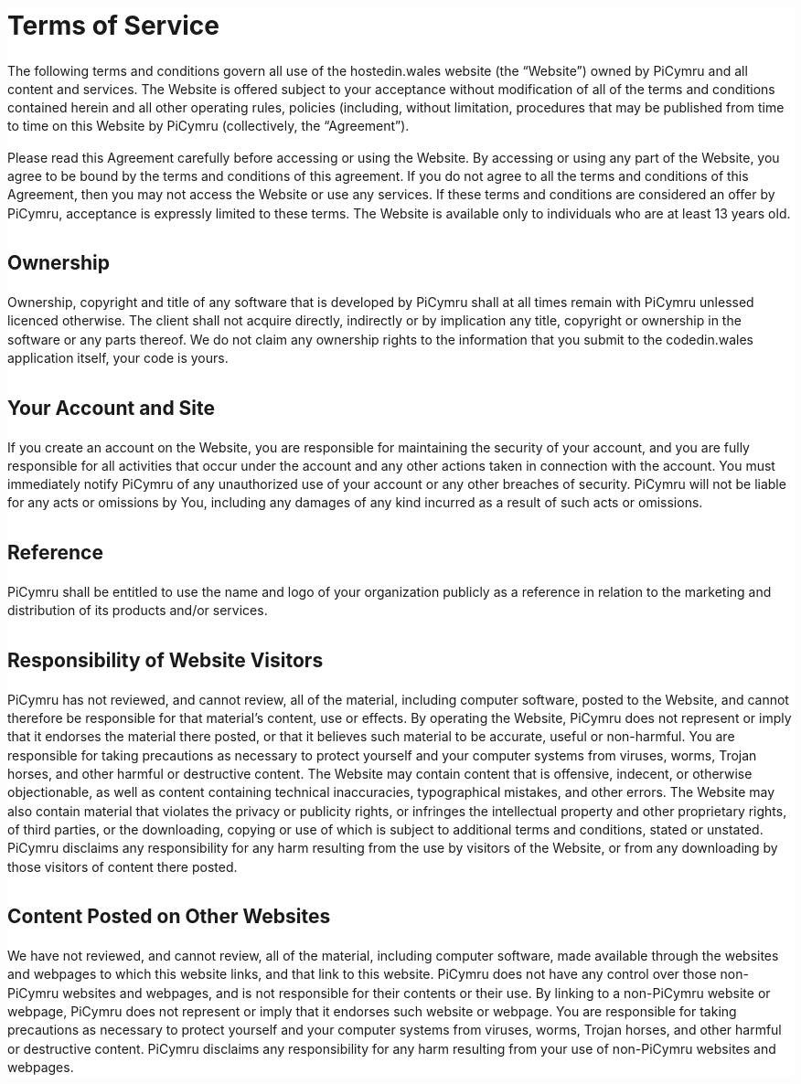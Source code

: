 # Terms of Service

The following terms and conditions govern all use of the hostedin.wales website (the “Website”) owned by PiCymru and all content and services. The Website is offered subject to your acceptance without modification of all of the terms and conditions contained herein and all other operating rules, policies (including, without limitation, procedures that may be published from time to time on this Website by PiCymru (collectively, the “Agreement”).

Please read this Agreement carefully before accessing or using the Website. By accessing or using any part of the Website, you agree to be bound by the terms and conditions of this agreement. If you do not agree to all the terms and conditions of this Agreement, then you may not access the Website or use any services. If these terms and conditions are considered an offer by PiCymru, acceptance is expressly limited to these terms. The Website is available only to individuals who are at least 13 years old.

## Ownership
Ownership, copyright and title of any software that is developed by PiCymru shall at all times remain with PiCymru unlessed licenced otherwise. The client shall not acquire directly, indirectly or by implication any title, copyright or ownership in the software or any parts thereof. We do not claim any ownership rights to the information that you submit to the codedin.wales application itself, your code is yours.

## Your Account and Site
If you create an account on the Website, you are responsible for maintaining the security of your account, and you are fully responsible for all activities that occur under the account and any other actions taken in connection with the account. You must immediately notify PiCymru of any unauthorized use of your account or any other breaches of security. PiCymru will not be liable for any acts or omissions by You, including any damages of any kind incurred as a result of such acts or omissions.

## Reference
PiCymru shall be entitled to use the name and logo of your organization publicly as a reference in relation to the marketing and distribution of its products and/or services.

## Responsibility of Website Visitors
PiCymru has not reviewed, and cannot review, all of the material, including computer software, posted to the Website, and cannot therefore be responsible for that material’s content, use or effects. By operating the Website, PiCymru does not represent or imply that it endorses the material there posted, or that it believes such material to be accurate, useful or non-harmful. You are responsible for taking precautions as necessary to protect yourself and your computer systems from viruses, worms, Trojan horses, and other harmful or destructive content. The Website may contain content that is offensive, indecent, or otherwise objectionable, as well as content containing technical inaccuracies, typographical mistakes, and other errors. The Website may also contain material that violates the privacy or publicity rights, or infringes the intellectual property and other proprietary rights, of third parties, or the downloading, copying or use of which is subject to additional terms and conditions, stated or unstated. PiCymru disclaims any responsibility for any harm resulting from the use by visitors of the Website, or from any downloading by those visitors of content there posted.

## Content Posted on Other Websites
We have not reviewed, and cannot review, all of the material, including computer software, made available through the websites and webpages to which this website links, and that link to this website. PiCymru does not have any control over those non-PiCymru websites and webpages, and is not responsible for their contents or their use. By linking to a non-PiCymru website or webpage, PiCymru does not represent or imply that it endorses such website or webpage. You are responsible for taking precautions as necessary to protect yourself and your computer systems from viruses, worms, Trojan horses, and other harmful or destructive content. PiCymru disclaims any responsibility for any harm resulting from your use of non-PiCymru websites and webpages.
